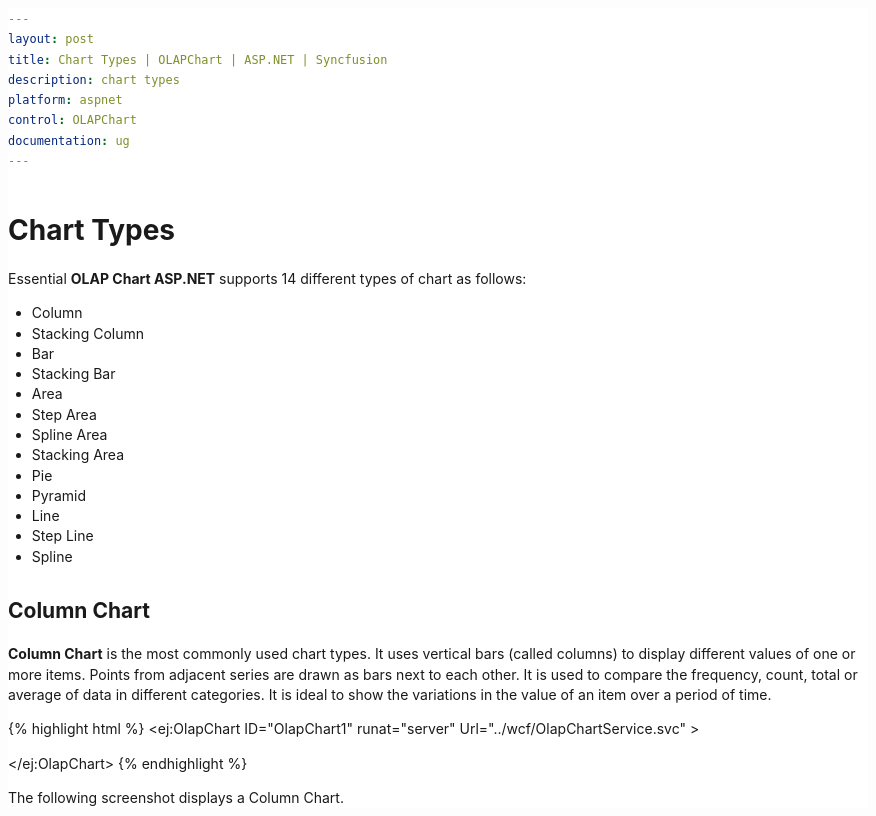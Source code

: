 ```yaml
---
layout: post
title: Chart Types | OLAPChart | ASP.NET | Syncfusion
description: chart types
platform: aspnet
control: OLAPChart
documentation: ug
---
```


# Chart Types

Essential **OLAP Chart ASP.NET** supports 14 different types of chart as follows:

* Column 
* Stacking Column
* Bar
* Stacking Bar
* Area
* Step Area
* Spline Area
* Stacking Area
* Pie
* Pyramid
* Line
* Step Line
* Spline

## Column Chart

**Column Chart** is the most commonly used chart types. It uses vertical bars (called columns) to display different values of one or more items. Points from adjacent series are drawn as bars next to each other. It is used to compare the frequency, count, total or average of data in different categories. It is ideal to show the variations in the value of an item over a period of time.

{% highlight html %}
<ej:OlapChart ID="OlapChart1" runat="server" Url="../wcf/OlapChartService.svc" >

<CommonSeriesOptions Type="Column" Tooltip-Visible="true" />
<Size Width="950px" Height="460px"></Size>

<Legend  Visible="true" rowcount=3></Legend>

</ej:OlapChart>
{% endhighlight %}

The following screenshot displays a Column Chart.
